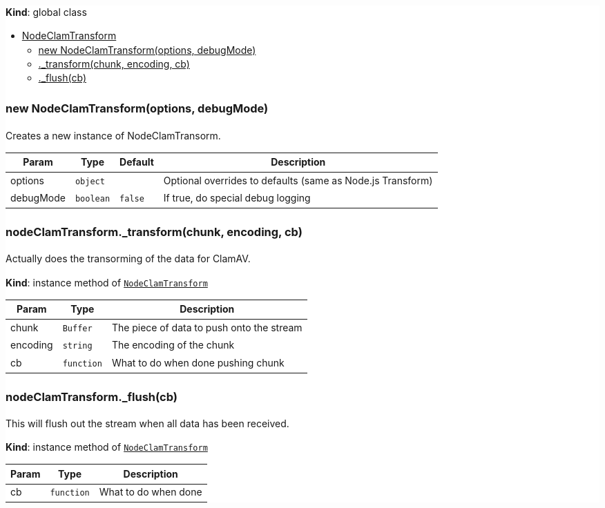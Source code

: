 **Kind**: global class  

* [NodeClamTransform](#NodeClamTransform)
    * [new NodeClamTransform(options, debugMode)](#new_NodeClamTransform_new)
    * [._transform(chunk, encoding, cb)](#NodeClamTransform+_transform)
    * [._flush(cb)](#NodeClamTransform+_flush)

<a name="new_NodeClamTransform_new"></a>

### new NodeClamTransform(options, debugMode)
Creates a new instance of NodeClamTransorm.


| Param     | Type                 | Default            | Description                                                |
|-----------|----------------------|--------------------|------------------------------------------------------------|
| options   | <code>object</code>  |                    | Optional overrides to defaults (same as Node.js Transform) |
| debugMode | <code>boolean</code> | <code>false</code> | If true, do special debug logging                          |

<a name="NodeClamTransform+_transform"></a>

### nodeClamTransform.\_transform(chunk, encoding, cb)
Actually does the transorming of the data for ClamAV.

**Kind**: instance method of [<code>NodeClamTransform</code>](#NodeClamTransform)  

| Param    | Type                  | Description                               |
|----------|-----------------------|-------------------------------------------|
| chunk    | <code>Buffer</code>   | The piece of data to push onto the stream |
| encoding | <code>string</code>   | The encoding of the chunk                 |
| cb       | <code>function</code> | What to do when done pushing chunk        |

<a name="NodeClamTransform+_flush"></a>

### nodeClamTransform.\_flush(cb)
This will flush out the stream when all data has been received.

**Kind**: instance method of [<code>NodeClamTransform</code>](#NodeClamTransform)  

| Param | Type                  | Description          |
|-------|-----------------------|----------------------|
| cb    | <code>function</code> | What to do when done |

